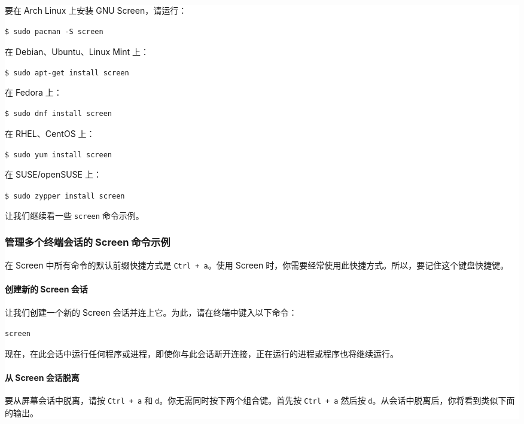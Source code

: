 
要在 Arch Linux 上安装 GNU Screen，请运行：



```
$ sudo pacman -S screen
```

在 Debian、Ubuntu、Linux Mint 上：



```
$ sudo apt-get install screen
```

在 Fedora 上：



```
$ sudo dnf install screen
```

在 RHEL、CentOS 上：



```
$ sudo yum install screen
```

在 SUSE/openSUSE 上：



```
$ sudo zypper install screen
```

让我们继续看一些 `screen` 命令示例。


### 管理多个终端会话的 Screen 命令示例


在 Screen 中所有命令的默认前缀快捷方式是 `Ctrl + a`。使用 Screen 时，你需要经常使用此快捷方式。所以，要记住这个键盘快捷键。


#### 创建新的 Screen 会话


让我们创建一个新的 Screen 会话并连上它。为此，请在终端中键入以下命令：



```
screen
```

现在，在此会话中运行任何程序或进程，即使你与此会话断开连接，正在运行的进程或程序也将继续运行。


#### 从 Screen 会话脱离


要从屏幕会话中脱离，请按 `Ctrl + a` 和 `d`。你无需同时按下两个组合键。首先按 `Ctrl + a` 然后按 `d`。从会话中脱离后，你将看到类似下面的输出。
